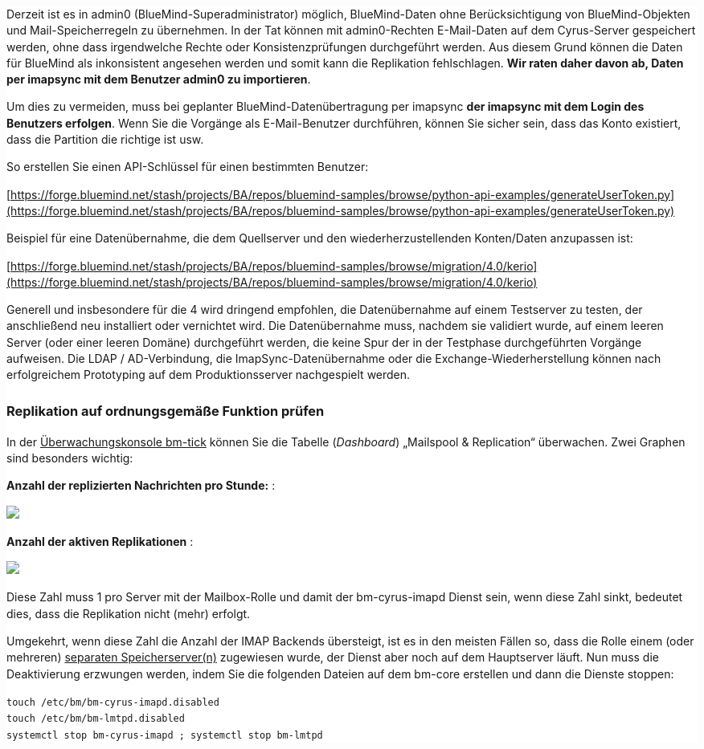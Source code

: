 Derzeit ist es in admin0 (BlueMind-Superadministrator) möglich, BlueMind-Daten ohne Berücksichtigung von BlueMind-Objekten und Mail-Speicherregeln zu übernehmen. In der Tat können mit admin0-Rechten E-Mail-Daten auf dem Cyrus-Server gespeichert werden, ohne dass irgendwelche Rechte oder Konsistenzprüfungen durchgeführt werden. Aus diesem Grund können die Daten für BlueMind als inkonsistent angesehen werden und somit kann die Replikation fehlschlagen. **Wir raten daher davon ab, Daten per imapsync mit dem Benutzer admin0 zu importieren**.

Um dies zu vermeiden, muss bei geplanter BlueMind-Datenübertragung per imapsync  **der imapsync mit dem Login des Benutzers erfolgen**. Wenn Sie die Vorgänge als E-Mail-Benutzer durchführen, können Sie sicher sein, dass das Konto existiert, dass die Partition die richtige ist usw.

So erstellen Sie einen API-Schlüssel für einen bestimmten Benutzer:

[https://forge.bluemind.net/stash/projects/BA/repos/bluemind-samples/browse/python-api-examples/generateUserToken.py](https://forge.bluemind.net/stash/projects/BA/repos/bluemind-samples/browse/python-api-examples/generateUserToken.py)

Beispiel für eine Datenübernahme, die dem Quellserver und den wiederherzustellenden Konten/Daten anzupassen ist:

[https://forge.bluemind.net/stash/projects/BA/repos/bluemind-samples/browse/migration/4.0/kerio](https://forge.bluemind.net/stash/projects/BA/repos/bluemind-samples/browse/migration/4.0/kerio)

Generell und insbesondere für die 4 wird dringend empfohlen, die Datenübernahme auf einem Testserver zu testen, der anschließend neu installiert oder vernichtet wird. Die Datenübernahme muss, nachdem sie validiert wurde, auf einem leeren Server (oder einer leeren Domäne) durchgeführt werden, die keine Spur der in der Testphase durchgeführten Vorgänge aufweisen. Die LDAP / AD-Verbindung, die ImapSync-Datenübernahme oder die Exchange-Wiederherstellung können nach erfolgreichem Prototyping auf dem Produktionsserver nachgespielt werden.

### Replikation auf ordnungsgemäße Funktion prüfen

In der [Überwachungskonsole bm-tick](/Guide_de_l_administrateur/Supervision/Monitoring_Bm_Tick/) können Sie die Tabelle (*Dashboard*) „Mailspool & Replication“ überwachen. Zwei Graphen sind besonders wichtig:

 **Anzahl der replizierten Nachrichten pro Stunde:**  :  

 ![](https://forge.bluemind.net/jira/secure/attachment/27530/27530_image-2019-07-09-18-26-52-783.png) 

 **Anzahl der aktiven Replikationen**  :

 ![](https://forge.bluemind.net/jira/secure/attachment/27531/27531_image-2019-07-09-18-27-16-720.png) 

Diese Zahl muss 1 pro Server mit der Mailbox-Rolle und damit der bm-cyrus-imapd Dienst sein, wenn diese Zahl sinkt, bedeutet dies, dass die Replikation nicht (mehr) erfolgt.

Umgekehrt, wenn diese Zahl die Anzahl der IMAP Backends übersteigt, ist es in den meisten Fällen so, dass die Rolle einem (oder mehreren) [separaten Speicherserver(n)](/Guide_d_installation/Installation/Installation_avec_répartition_des_données_sur_plusieurs_serveurs/) zugewiesen wurde, der Dienst aber noch auf dem Hauptserver läuft. Nun muss die Deaktivierung erzwungen werden, indem Sie die folgenden Dateien auf dem bm-core erstellen und dann die Dienste stoppen:


```
touch /etc/bm/bm-cyrus-imapd.disabled
touch /etc/bm/bm-lmtpd.disabled
systemctl stop bm-cyrus-imapd ; systemctl stop bm-lmtpd
```
